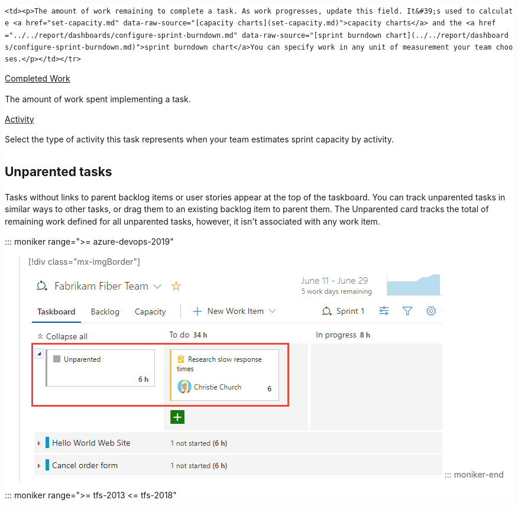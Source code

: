     <td><p>The amount of work remaining to complete a task. As work progresses, update this field. It&#39;s used to calculate <a href="set-capacity.md" data-raw-source="[capacity charts](set-capacity.md)">capacity charts</a> and the <a href="../../report/dashboards/configure-sprint-burndown.md" data-raw-source="[sprint burndown chart](../../report/dashboards/configure-sprint-burndown.md)">sprint burndown chart</a>You can specify work in any unit of measurement your team chooses.</p></td></tr>
<tr>
    <td><p><a href="../queries/query-numeric.md" data-raw-source="[Completed Work](../queries/query-numeric.md)">Completed Work</a> </p></td>
	<td><p>The amount of work spent implementing a task.</p></td></tr>
<tr>
    <td><p><a href="../queries/query-numeric.md" data-raw-source="[Activity](../queries/query-numeric.md)">Activity</a> </p></td>
	<td><p>Select the type of activity this task represents when your team estimates sprint capacity by activity.</p></td></tr>
</tbody>
</table>  


<a id="unparented-tasks">  </a>

## Unparented tasks

Tasks without links to parent backlog items or user stories appear at the top of the taskboard. You can track unparented tasks in similar ways to other tasks, or drag them to an existing backlog item to parent them. The Unparented card tracks the total of remaining work defined for all unparented tasks, however, it isn't associated with any work item.


::: moniker range=">= azure-devops-2019"
> [!div class="mx-imgBorder"]  
> ![Unparented tasks, agile taskboard](media/add-tasks/unparented-tasks.png) 
::: moniker-end

::: moniker range=">= tfs-2013 <= tfs-2018"
